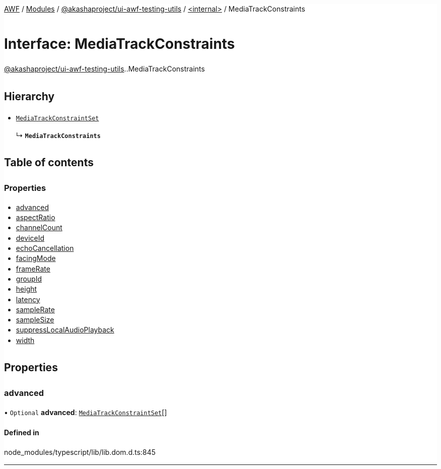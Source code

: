 [AWF](../README.md) / [Modules](../modules.md) / [@akashaproject/ui-awf-testing-utils](../modules/akashaproject_ui_awf_testing_utils.md) / [<internal\>](../modules/akashaproject_ui_awf_testing_utils._internal_.md) / MediaTrackConstraints

# Interface: MediaTrackConstraints

[@akashaproject/ui-awf-testing-utils](../modules/akashaproject_ui_awf_testing_utils.md).[<internal>](../modules/akashaproject_ui_awf_testing_utils._internal_.md).MediaTrackConstraints

## Hierarchy

- [`MediaTrackConstraintSet`](akashaproject_ui_awf_testing_utils._internal_.MediaTrackConstraintSet.md)

  ↳ **`MediaTrackConstraints`**

## Table of contents

### Properties

- [advanced](akashaproject_ui_awf_testing_utils._internal_.MediaTrackConstraints.md#advanced)
- [aspectRatio](akashaproject_ui_awf_testing_utils._internal_.MediaTrackConstraints.md#aspectratio)
- [channelCount](akashaproject_ui_awf_testing_utils._internal_.MediaTrackConstraints.md#channelcount)
- [deviceId](akashaproject_ui_awf_testing_utils._internal_.MediaTrackConstraints.md#deviceid)
- [echoCancellation](akashaproject_ui_awf_testing_utils._internal_.MediaTrackConstraints.md#echocancellation)
- [facingMode](akashaproject_ui_awf_testing_utils._internal_.MediaTrackConstraints.md#facingmode)
- [frameRate](akashaproject_ui_awf_testing_utils._internal_.MediaTrackConstraints.md#framerate)
- [groupId](akashaproject_ui_awf_testing_utils._internal_.MediaTrackConstraints.md#groupid)
- [height](akashaproject_ui_awf_testing_utils._internal_.MediaTrackConstraints.md#height)
- [latency](akashaproject_ui_awf_testing_utils._internal_.MediaTrackConstraints.md#latency)
- [sampleRate](akashaproject_ui_awf_testing_utils._internal_.MediaTrackConstraints.md#samplerate)
- [sampleSize](akashaproject_ui_awf_testing_utils._internal_.MediaTrackConstraints.md#samplesize)
- [suppressLocalAudioPlayback](akashaproject_ui_awf_testing_utils._internal_.MediaTrackConstraints.md#suppresslocalaudioplayback)
- [width](akashaproject_ui_awf_testing_utils._internal_.MediaTrackConstraints.md#width)

## Properties

### advanced

• `Optional` **advanced**: [`MediaTrackConstraintSet`](akashaproject_ui_awf_testing_utils._internal_.MediaTrackConstraintSet.md)[]

#### Defined in

node_modules/typescript/lib/lib.dom.d.ts:845

___
